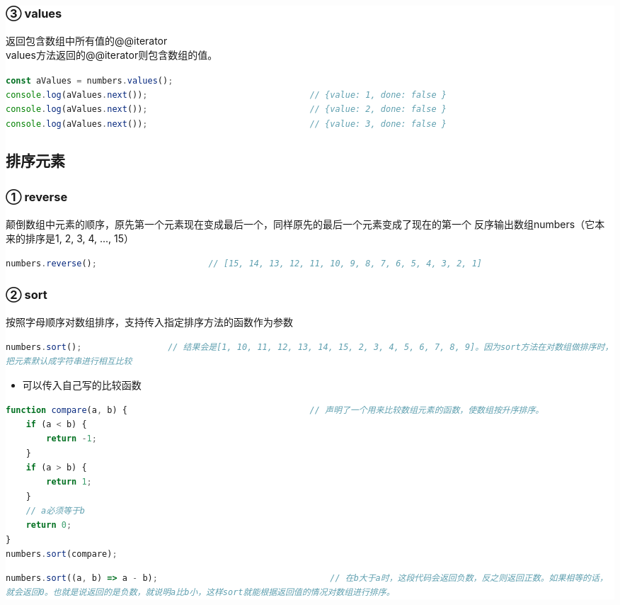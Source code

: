 ### ③ values
返回包含数组中所有值的@@iterator																							
values方法返回的@@iterator则包含数组的值。																							
```javascript
const aValues = numbers.values();																							
console.log(aValues.next()); 								// {value: 1, done: false }															
console.log(aValues.next()); 								// {value: 2, done: false }															
console.log(aValues.next()); 								// {value: 3, done: false }															
```


## 排序元素
### ① reverse					
颠倒数组中元素的顺序，原先第一个元素现在变成最后一个，同样原先的最后一个元素变成了现在的第一个
反序输出数组numbers（它本来的排序是1, 2, 3, 4, ..., 15）																								
```javascript
numbers.reverse();						// [15, 14, 13, 12, 11, 10, 9, 8, 7, 6, 5, 4, 3, 2, 1]											
```

### ② sort					
按照字母顺序对数组排序，支持传入指定排序方法的函数作为参数																								
```javascript
numbers.sort();					// 结果会是[1, 10, 11, 12, 13, 14, 15, 2, 3, 4, 5, 6, 7, 8, 9]。因为sort方法在对数组做排序时，把元素默认成字符串进行相互比较																			
```
																													
* 可以传入自己写的比较函数		
```javascript																						
function compare(a, b) {									// 声明了一个用来比较数组元素的函数，使数组按升序排序。															
	if (a < b) {																							
		return -1;																						
	}																							
	if (a > b) {																							
		return 1;																						
	}																							
	// a必须等于b																							
	return 0;																							
}																								
numbers.sort(compare);
```																								
```javascript																		
numbers.sort((a, b) => a - b);									// 在b大于a时，这段代码会返回负数，反之则返回正数。如果相等的话，就会返回0。也就是说返回的是负数，就说明a比b小，这样sort就能根据返回值的情况对数组进行排序。															
```
																								
